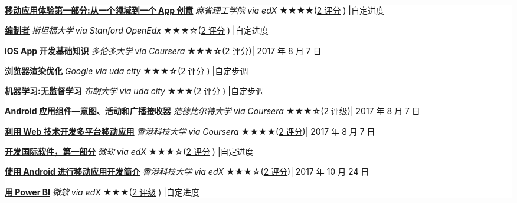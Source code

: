 [**移动应用体验第一部分:从一个领域到一个 App 创意**](https://www.class-central.com/mooc/1523/edx-mobile-application-experiences-part-1-from-a-domain-to-an-app-idea)
*麻省理工学院 via edX*
★★★★([2 评分](https://www.class-central.com/mooc/1523/edx-mobile-application-experiences-part-1-from-a-domain-to-an-app-idea#reviews) ) |自定进度

[**编制者**](https://www.class-central.com/mooc/2716/stanford-openedx-compilers)
*斯坦福大学 via Stanford OpenEdx*
★★★☆([2 评分](https://www.class-central.com/mooc/2716/stanford-openedx-compilers#reviews) ) |自定进度

[**iOS App 开发基础知识**](https://www.class-central.com/mooc/4348/coursera-ios-app-development-basics)
*多伦多大学 via Coursera*
★★★☆([2 评分](https://www.class-central.com/mooc/4348/coursera-ios-app-development-basics#reviews))| 2017 年 8 月 7 日

[**浏览器渲染优化**](https://www.class-central.com/mooc/3524/udacity-browser-rendering-optimization)
*Google via uda city*
★★★☆([2 评分](https://www.class-central.com/mooc/3524/udacity-browser-rendering-optimization#reviews) ) |自定步调

[**机器学习:无监督学习**](https://www.class-central.com/mooc/1848/udacity-machine-learning-unsupervised-learning)
*布朗大学 via uda city*
★★★([2 评分](https://www.class-central.com/mooc/1848/udacity-machine-learning-unsupervised-learning#reviews) ) |自定步调

[**Android 应用组件—意图、活动和广播接收器**](https://www.class-central.com/mooc/5500/coursera-android-app-components-intents-activities-and-broadcast-receivers)
*范德比尔特大学 via Coursera*
★★★☆([2 评级](https://www.class-central.com/mooc/5500/coursera-android-app-components-intents-activities-and-broadcast-receivers#reviews))| 2017 年 8 月 7 日

[**利用 Web 技术开发多平台移动应用**](https://www.class-central.com/mooc/4224/coursera-multiplatform-mobile-app-development-with-web-technologies)
*香港科技大学 via Coursera*
★★★★([2 评分](https://www.class-central.com/mooc/4224/coursera-multiplatform-mobile-app-development-with-web-technologies#reviews))| 2017 年 8 月 7 日

[**开发国际软件，第一部分**](https://www.class-central.com/mooc/3996/edx-developing-international-software-part-1)
*微软 via edX*
★★★☆([2 评分](https://www.class-central.com/mooc/3996/edx-developing-international-software-part-1#reviews) ) |自定进度

[**使用 Android 进行移动应用开发简介**](https://www.class-central.com/mooc/3758/edx-introduction-to-mobile-application-development-using-android)
*香港科技大学 via edX*
★★★☆([2 评分](https://www.class-central.com/mooc/3758/edx-introduction-to-mobile-application-development-using-android#reviews))| 2017 年 10 月 24 日

[**用 Power BI**](https://www.class-central.com/mooc/5156/edx-analyzing-and-visualizing-data-with-power-bi)
*微软 via edX*
★★★([2 评级](https://www.class-central.com/mooc/5156/edx-analyzing-and-visualizing-data-with-power-bi#reviews) ) |自定进度
